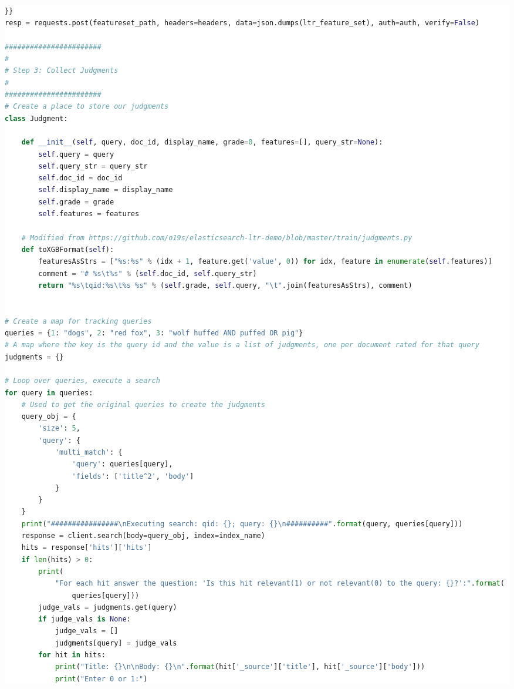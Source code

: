 ```py
}}
resp = requests.post(featureset_path, headers=headers, data=json.dumps(ltr_feature_set), auth=auth, verify=False)

#######################
#
# Step 3: Collect Judgments
#
#######################
# Create a place to store our judgments
class Judgment:

    def __init__(self, query, doc_id, display_name, grade=0, features=[], query_str=None):
        self.query = query
        self.query_str = query_str
        self.doc_id = doc_id
        self.display_name = display_name
        self.grade = grade
        self.features = features

    # Modified from https://github.com/o19s/elasticsearch-ltr-demo/blob/master/train/judgments.py
    def toXGBFormat(self):
        featuresAsStrs = ["%s:%s" % (idx + 1, feature.get('value', 0)) for idx, feature in enumerate(self.features)]
        comment = "# %s\t%s" % (self.doc_id, self.query_str)
        return "%s\tqid:%s\t%s %s" % (self.grade, self.query, "\t".join(featuresAsStrs), comment)


# Create a map for tracking queries
queries = {1: "dogs", 2: "red fox", 3: "wolf huffed AND puffed OR pig"}
# A map where the key is the query id and the value is a list of judgments, one per document rated for that query
judgments = {}

# Loop over queries, execute a search
for query in queries:
    # Used to get the original queries to create the judgments
    query_obj = {
        'size': 5,
        'query': {
            'multi_match': {
                'query': queries[query],
                'fields': ['title^2', 'body']
            }
        }
    }
    print("################\nExecuting search: qid: {}; query: {}\n##########".format(query, queries[query]))
    response = client.search(body=query_obj, index=index_name)
    hits = response['hits']['hits']
    if len(hits) > 0:
        print(
            "For each hit answer the question: 'Is this hit relevant(1) or not relevant(0) to the query: {}?':".format(
                queries[query]))
        judge_vals = judgments.get(query)
        if judge_vals is None:
            judge_vals = []
            judgments[query] = judge_vals
        for hit in hits:
            print("Title: {}\n\nBody: {}\n".format(hit['_source']['title'], hit['_source']['body']))
            print("Enter 0 or 1:")
```